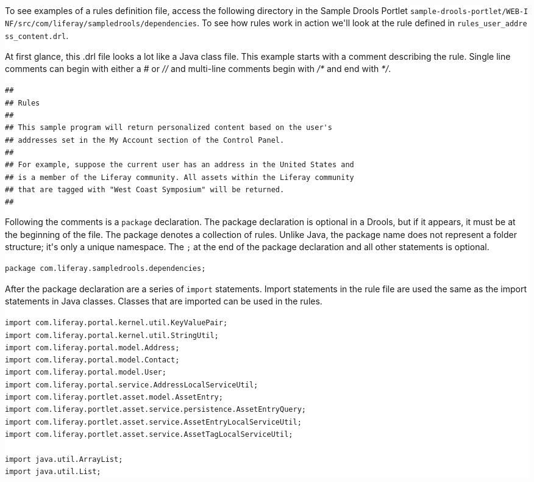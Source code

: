 To see examples of a rules definition file, access the following directory in the Sample Drools Portlet `sample-drools-portlet/WEB-INF/src/com/liferay/sampledrools/dependencies`. To see how rules work in action we'll look at the rule defined in `rules_user_address_content.drl`. 

At first glance, this .drl file looks a lot like a Java class file.  This example starts with a comment describing the rule. Single line comments can begin with either a *#* or *//* and multi-line comments begin with _/*_ and end with _*/_. 

	##
	## Rules
	##
	## This sample program will return personalized content based on the user's
	## addresses set in the My Account section of the Control Panel.
	##
	## For example, suppose the current user has an address in the United States and
	## is a member of the Liferay community. All assets within the Liferay community
	## that are tagged with "West Coast Symposium" will be returned.
	##

Following the comments is a `package` declaration. The package declaration is optional in a Drools, but if it appears, it must be at the beginning of the file. The package denotes a collection of rules. Unlike Java, the package name does not represent a folder structure; it's only a unique namespace. The `;` at the end of the package declaration and all other statements is optional. 

    package com.liferay.sampledrools.dependencies;

After the package declaration are a series of `import` statements. Import statements in the rule file are used the same as the import statements in Java classes. Classes that are imported can be used in the rules. 

	import com.liferay.portal.kernel.util.KeyValuePair;
	import com.liferay.portal.kernel.util.StringUtil;
	import com.liferay.portal.model.Address;
	import com.liferay.portal.model.Contact;
	import com.liferay.portal.model.User;
	import com.liferay.portal.service.AddressLocalServiceUtil;
	import com.liferay.portlet.asset.model.AssetEntry;
	import com.liferay.portlet.asset.service.persistence.AssetEntryQuery;
	import com.liferay.portlet.asset.service.AssetEntryLocalServiceUtil;
	import com.liferay.portlet.asset.service.AssetTagLocalServiceUtil;

	import java.util.ArrayList;
	import java.util.List;
	